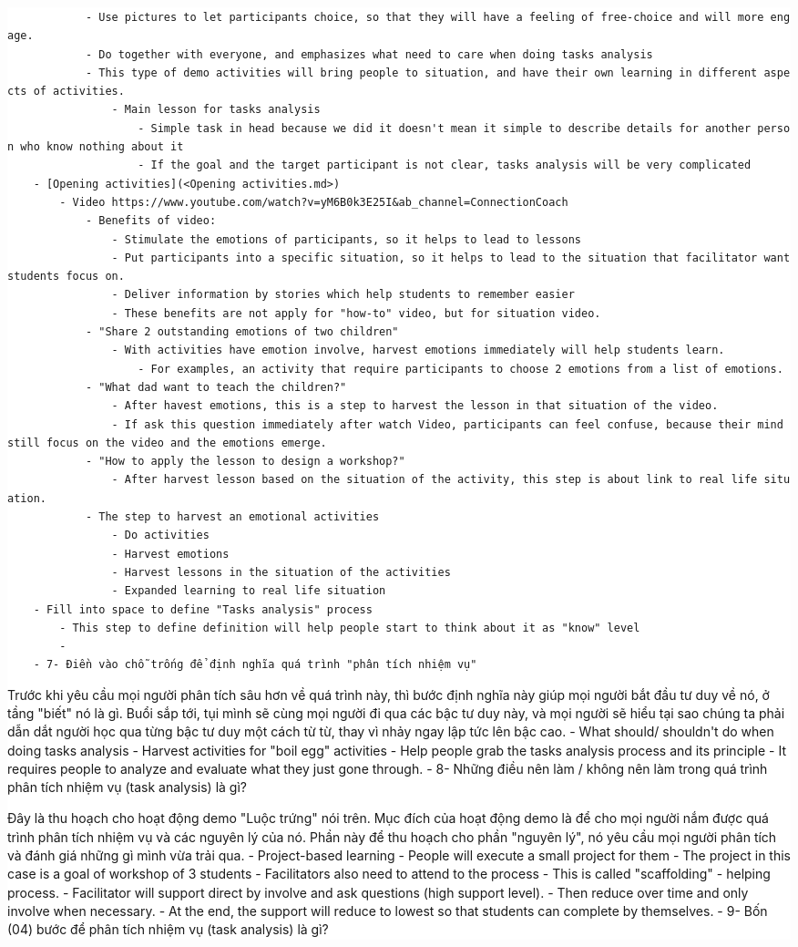                 - Use pictures to let participants choice, so that they will have a feeling of free-choice and will more engage.
                - Do together with everyone, and emphasizes what need to care when doing tasks analysis
                - This type of demo activities will bring people to situation, and have their own learning in different aspects of activities.
                    - Main lesson for tasks analysis
                        - Simple task in head because we did it doesn't mean it simple to describe details for another person who know nothing about it
                        - If the goal and the target participant is not clear, tasks analysis will be very complicated
        - [Opening activities](<Opening activities.md>)
            - Video https://www.youtube.com/watch?v=yM6B0k3E25I&ab_channel=ConnectionCoach
                - Benefits of video:
                    - Stimulate the emotions of participants, so it helps to lead to lessons
                    - Put participants into a specific situation, so it helps to lead to the situation that facilitator want students focus on.
                    - Deliver information by stories which help students to remember easier
                    - These benefits are not apply for "how-to" video, but for situation video.
                - "Share 2 outstanding emotions of two children"
                    - With activities have emotion involve, harvest emotions immediately will help students learn.
                        - For examples, an activity that require participants to choose 2 emotions from a list of emotions.
                - "What dad want to teach the children?"
                    - After havest emotions, this is a step to harvest the lesson in that situation of the video.
                    - If ask this question immediately after watch Video, participants can feel confuse, because their mind still focus on the video and the emotions emerge.
                - "How to apply the lesson to design a workshop?"
                    - After harvest lesson based on the situation of the activity, this step is about link to real life situation.
                - The step to harvest an emotional activities
                    - Do activities
                    - Harvest emotions
                    - Harvest lessons in the situation of the activities
                    - Expanded learning to real life situation
        - Fill into space to define "Tasks analysis" process
            - This step to define definition will help people start to think about it as "know" level
            - 
        - 7- Điền vào chỗ trống để định nghĩa quá trình "phân tích nhiệm vụ"

Trước khi yêu cầu mọi người phân tích sâu hơn về quá trình này, thì bước định nghĩa này giúp mọi người bắt đầu tư duy về nó, ở tầng "biết" nó là gì. Buổi sắp tới, tụi mình sẽ cùng mọi người đi qua các bậc tư duy này, và mọi người sẽ hiểu tại sao chúng ta phải dẫn dắt người học qua từng bậc tư duy một cách từ từ, thay vì nhảy ngay lập tức lên bậc cao.
        - What should/ shouldn't do when doing tasks analysis
            - Harvest activities for "boil egg" activities
            - Help people grab the tasks analysis process and its principle
            - It requires people to analyze and evaluate what they just gone through.
        - 8- Những điều nên làm / không nên làm trong quá trình phân tích nhiệm vụ (task analysis) là gì?

Đây là thu hoạch cho hoạt động demo "Luộc trứng" nói trên. Mục đích của hoạt động demo là để cho mọi người nắm được quá trình phân tích nhiệm vụ và các nguyên lý của nó. Phần này để thu hoạch cho phần "nguyên lý", nó yêu cầu mọi người phân tích và đánh giá những gì mình vừa trải qua.
        - Project-based learning 
            - People will execute a small project for them
            - The project in this case is a goal of workshop of 3 students
            - Facilitators also need to attend to the process
                - This is called "scaffolding" - helping process.
                    - Facilitator will support direct by involve and ask questions (high support level). 
                    - Then reduce over time and only involve when necessary. 
                    - At the end, the support will reduce to lowest so that students can complete by themselves.
        - 9- Bốn (04) bước để phân tích nhiệm vụ (task analysis) là gì?
